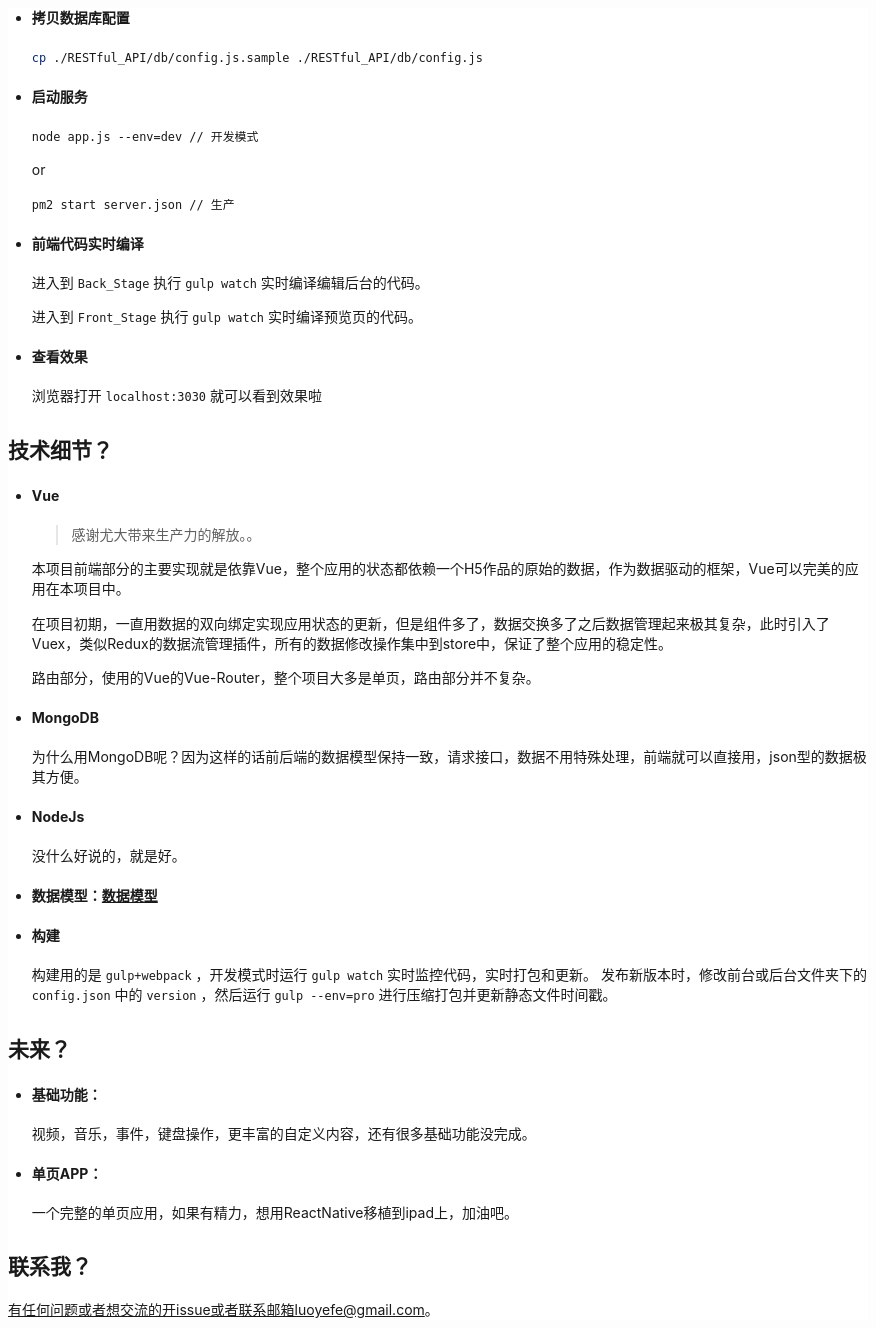 * #### 拷贝数据库配置

	```bash
	cp ./RESTful_API/db/config.js.sample ./RESTful_API/db/config.js
	```

* #### 启动服务

	```
	node app.js --env=dev // 开发模式
	```
	or
	```
	pm2 start server.json // 生产
	```

* #### 前端代码实时编译

	进入到 `Back_Stage` 执行 `gulp watch` 实时编译编辑后台的代码。  

	进入到 `Front_Stage` 执行 `gulp watch` 实时编译预览页的代码。  

* #### 查看效果

	浏览器打开 `localhost:3030` 就可以看到效果啦

## 技术细节？

* #### Vue
	> 感谢尤大带来生产力的解放。。

	本项目前端部分的主要实现就是依靠Vue，整个应用的状态都依赖一个H5作品的原始的数据，作为数据驱动的框架，Vue可以完美的应用在本项目中。  

	在项目初期，一直用数据的双向绑定实现应用状态的更新，但是组件多了，数据交换多了之后数据管理起来极其复杂，此时引入了Vuex，类似Redux的数据流管理插件，所有的数据修改操作集中到store中，保证了整个应用的稳定性。  

	路由部分，使用的Vue的Vue-Router，整个项目大多是单页，路由部分并不复杂。

* #### MongoDB

	为什么用MongoDB呢？因为这样的话前后端的数据模型保持一致，请求接口，数据不用特殊处理，前端就可以直接用，json型的数据极其方便。

* #### NodeJs

	没什么好说的，就是好。

* #### 数据模型：[数据模型](./Documents/dataModel.md)

* #### 构建

	构建用的是 `gulp+webpack` ，开发模式时运行 `gulp watch` 实时监控代码，实时打包和更新。
	发布新版本时，修改前台或后台文件夹下的 `config.json` 中的 `version` ，然后运行 `gulp --env=pro` 进行压缩打包并更新静态文件时间戳。

## 未来？

* #### 基础功能：

	视频，音乐，事件，键盘操作，更丰富的自定义内容，还有很多基础功能没完成。

* #### 单页APP：

	一个完整的单页应用，如果有精力，想用ReactNative移植到ipad上，加油吧。

## 联系我？  

有任何问题或者想交流的开issue或者联系邮箱luoyefe@gmail.com。

